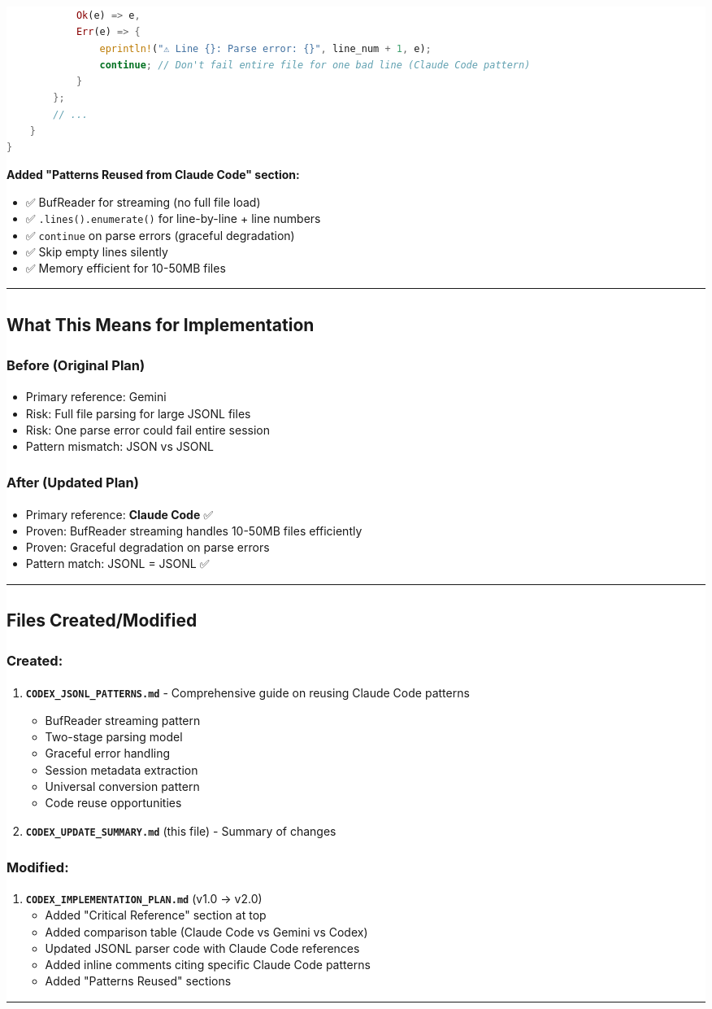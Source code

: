 ```rust
            Ok(e) => e,
            Err(e) => {
                eprintln!("⚠️ Line {}: Parse error: {}", line_num + 1, e);
                continue; // Don't fail entire file for one bad line (Claude Code pattern)
            }
        };
        // ...
    }
}
```

**Added "Patterns Reused from Claude Code" section:**
- ✅ BufReader for streaming (no full file load)
- ✅ `.lines().enumerate()` for line-by-line + line numbers
- ✅ `continue` on parse errors (graceful degradation)
- ✅ Skip empty lines silently
- ✅ Memory efficient for 10-50MB files

---

## What This Means for Implementation

### Before (Original Plan)
- Primary reference: Gemini
- Risk: Full file parsing for large JSONL files
- Risk: One parse error could fail entire session
- Pattern mismatch: JSON vs JSONL

### After (Updated Plan)
- Primary reference: **Claude Code** ✅
- Proven: BufReader streaming handles 10-50MB files efficiently
- Proven: Graceful degradation on parse errors
- Pattern match: JSONL = JSONL ✅

---

## Files Created/Modified

### Created:
1. **`CODEX_JSONL_PATTERNS.md`** - Comprehensive guide on reusing Claude Code patterns
   - BufReader streaming pattern
   - Two-stage parsing model
   - Graceful error handling
   - Session metadata extraction
   - Universal conversion pattern
   - Code reuse opportunities

2. **`CODEX_UPDATE_SUMMARY.md`** (this file) - Summary of changes

### Modified:
1. **`CODEX_IMPLEMENTATION_PLAN.md`** (v1.0 → v2.0)
   - Added "Critical Reference" section at top
   - Added comparison table (Claude Code vs Gemini vs Codex)
   - Updated JSONL parser code with Claude Code references
   - Added inline comments citing specific Claude Code patterns
   - Added "Patterns Reused" sections

---